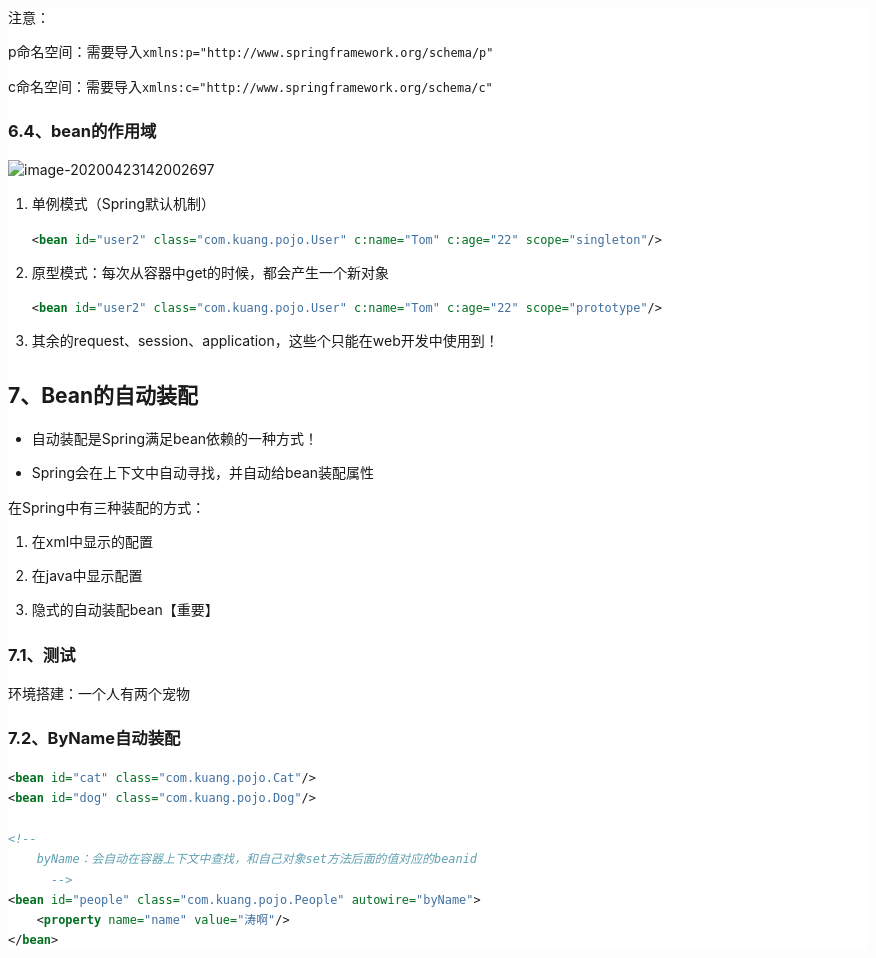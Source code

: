 注意：

p命名空间：需要导入`xmlns:p="http://www.springframework.org/schema/p"`

c命名空间：需要导入`xmlns:c="http://www.springframework.org/schema/c"`

###  6.4、bean的作用域

![image-20200423142002697](C:\Users\Wenxindiao\AppData\Roaming\Typora\typora-user-images\image-20200423142002697.png)

1. 单例模式（Spring默认机制）

   ```xml
   <bean id="user2" class="com.kuang.pojo.User" c:name="Tom" c:age="22" scope="singleton"/>
   ```

   

2. 原型模式：每次从容器中get的时候，都会产生一个新对象

   ```xml
   <bean id="user2" class="com.kuang.pojo.User" c:name="Tom" c:age="22" scope="prototype"/>
   ```

   

3. 其余的request、session、application，这些个只能在web开发中使用到！ 

## 7、Bean的自动装配

- 自动装配是Spring满足bean依赖的一种方式！

- Spring会在上下文中自动寻找，并自动给bean装配属性

在Spring中有三种装配的方式：

1. 在xml中显示的配置

2. 在java中显示配置

3. 隐式的自动装配bean【重要】

### 7.1、测试

环境搭建：一个人有两个宠物

### 7.2、ByName自动装配

```xml
<bean id="cat" class="com.kuang.pojo.Cat"/>
<bean id="dog" class="com.kuang.pojo.Dog"/>

<!--
    byName：会自动在容器上下文中查找，和自己对象set方法后面的值对应的beanid
      -->
<bean id="people" class="com.kuang.pojo.People" autowire="byName">
    <property name="name" value="涛啊"/>
</bean>
```
